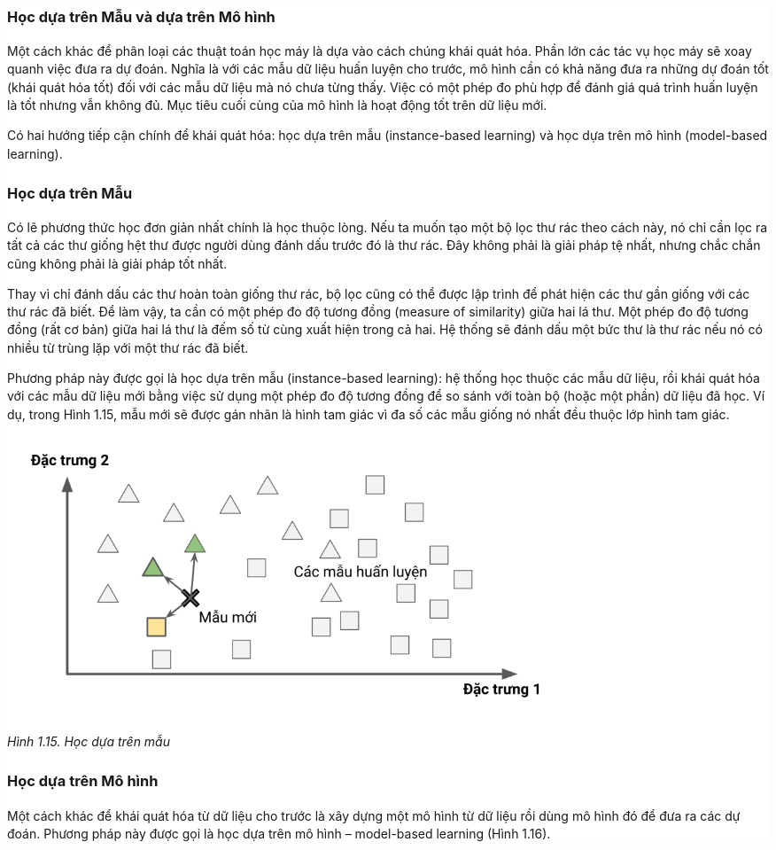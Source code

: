 ### Học dựa trên Mẫu và dựa trên Mô hình
Một cách khác để phân loại các thuật toán học máy là dựa vào cách chúng khái quát hóa. Phần lớn các tác vụ học máy sẽ xoay quanh việc đưa ra dự đoán. Nghĩa là với các mẫu dữ liệu huấn luyện cho trước, mô hình cần có khả năng đưa ra những dự đoán tốt (khái quát hóa tốt) đối với các mẫu dữ liệu mà nó chưa từng thấy. Việc có một phép đo phù hợp để đánh giá quá trình huấn luyện là tốt nhưng vẫn không đủ. Mục tiêu cuối cùng của mô hình là hoạt động tốt trên dữ liệu mới.

Có hai hướng tiếp cận chính để khái quát hóa: học dựa trên mẫu (instance-based learning) và học dựa trên mô hình (model-based learning).

### Học dựa trên Mẫu
Có lẽ phương thức học đơn giản nhất chính là học thuộc lòng. Nếu ta muốn tạo một bộ lọc thư rác theo cách này, nó chỉ cần lọc ra tất cả các thư giống hệt thư được người dùng đánh dấu trước đó là thư rác. Đây không phải là giải pháp tệ nhất, nhưng chắc chắn cũng không phải là giải pháp tốt nhất.

Thay vì chỉ đánh dấu các thư hoàn toàn giống thư rác, bộ lọc cũng có thể được lập trình để phát hiện các thư gần giống với các thư rác đã biết. Để làm vậy, ta cần có một phép đo độ tương đồng (measure of similarity) giữa hai lá thư. Một phép đo độ tương đồng (rất cơ bản) giữa hai lá thư là đếm số từ cùng xuất hiện trong cả hai. Hệ thống sẽ đánh dấu một bức thư là thư rác nếu nó có nhiều từ trùng lặp với một thư rác đã biết.

Phương pháp này được gọi là học dựa trên mẫu (instance-based learning): hệ thống học thuộc các mẫu dữ liệu, rồi khái quát hóa với các mẫu dữ liệu mới bằng việc sử dụng một phép đo độ tương đồng để so sánh với toàn bộ (hoặc một phần) dữ liệu đã học. Ví dụ, trong Hình 1.15, mẫu mới sẽ được gán nhãn là hình tam giác vì đa số các mẫu giống nó nhất đều thuộc lớp hình tam giác.

![](https://raw.githubusercontent.com/Quan-Thi-Thanh-Hoa/IT_Ebooks/main/Machine_Learning/Funix/data/H%C3%ACnh%201.15.%20H%E1%BB%8Dc%20d%E1%BB%B1a%20tr%C3%AAn%20m%E1%BA%ABu.png)

_Hình 1.15. Học dựa trên mẫu_

### Học dựa trên Mô hình
Một cách khác để khái quát hóa từ dữ liệu cho trước là xây dựng một mô hình từ dữ liệu rồi dùng mô hình đó để đưa ra các dự đoán. Phương pháp này được gọi là học dựa trên mô hình – model-based learning (Hình 1.16).
